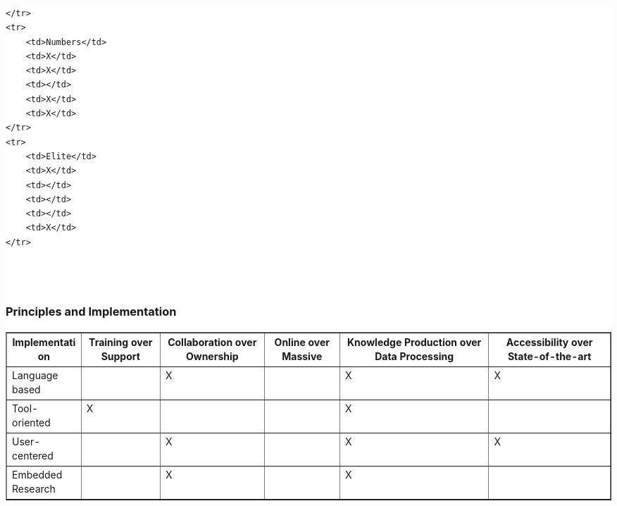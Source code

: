 	</tr>
	<tr>
		<td>Numbers</td>
		<td>X</td>
		<td>X</td>
		<td></td>
		<td>X</td>
		<td>X</td>
	</tr>
	<tr>
		<td>Elite</td>
		<td>X</td>
		<td></td>
		<td></td>
		<td></td>
		<td>X</td>
	</tr>
</table>


<br/><br/>

### Principles and Implementation

<table border="1" style="border-collapse: collapse;">
	<tr>
		<th>Implementation</th>
		<th>Training over Support</th>
		<th>Collaboration over Ownership</th>
		<th>Online over Massive</th>
		<th>Knowledge Production over Data Processing</th>
		<th>Accessibility over State-of-the-art</th>
	</tr>
	<tr>
		<td>Language based</td>
		<td></td>
		<td>X</td>
		<td></td>
		<td>X</td>
		<td>X</td>
	</tr>
	<tr>
		<td>Tool-oriented</td>
		<td>X</td>
		<td></td>
		<td></td>
		<td>X</td>
		<td></td>
	</tr>
	<tr>
		<td>User-centered</td>
		<td></td>
		<td>X</td>
		<td></td>
		<td>X</td>
		<td>X</td>
	</tr>
	<tr>
		<td>Embedded Research</td>
		<td></td>
		<td>X</td>
		<td></td>
		<td>X</td>
		<td></td>
	</tr>